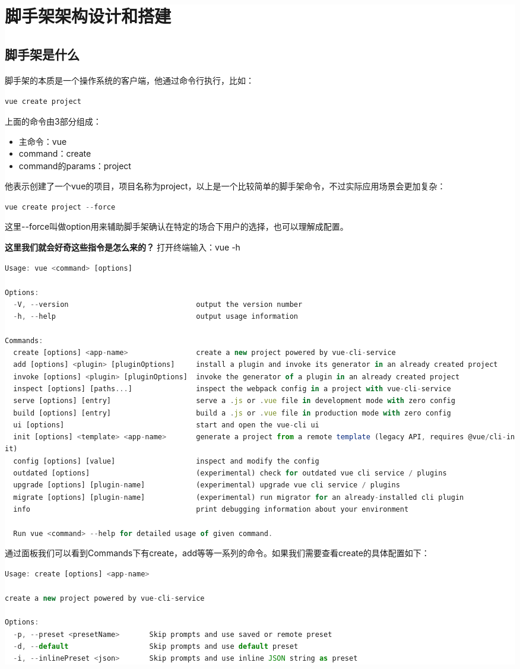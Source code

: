# 脚手架架构设计和搭建

## 脚手架是什么
脚手架的本质是一个操作系统的客户端，他通过命令行执行，比如：
```js
vue create project
```
上面的命令由3部分组成：

- 主命令：vue
- command：create
- command的params：project

他表示创建了一个vue的项目，项目名称为project，以上是一个比较简单的脚手架命令，不过实际应用场景会更加复杂：
```js
vue create project --force
```
这里--force叫做option用来辅助脚手架确认在特定的场合下用户的选择，也可以理解成配置。

**这里我们就会好奇这些指令是怎么来的？**
打开终端输入：vue -h

```js
Usage: vue <command> [options]

Options:
  -V, --version                              output the version number
  -h, --help                                 output usage information

Commands:
  create [options] <app-name>                create a new project powered by vue-cli-service
  add [options] <plugin> [pluginOptions]     install a plugin and invoke its generator in an already created project
  invoke [options] <plugin> [pluginOptions]  invoke the generator of a plugin in an already created project
  inspect [options] [paths...]               inspect the webpack config in a project with vue-cli-service
  serve [options] [entry]                    serve a .js or .vue file in development mode with zero config
  build [options] [entry]                    build a .js or .vue file in production mode with zero config
  ui [options]                               start and open the vue-cli ui
  init [options] <template> <app-name>       generate a project from a remote template (legacy API, requires @vue/cli-init)
  config [options] [value]                   inspect and modify the config
  outdated [options]                         (experimental) check for outdated vue cli service / plugins
  upgrade [options] [plugin-name]            (experimental) upgrade vue cli service / plugins
  migrate [options] [plugin-name]            (experimental) run migrator for an already-installed cli plugin
  info                                       print debugging information about your environment

  Run vue <command> --help for detailed usage of given command.
```
通过面板我们可以看到Commands下有create，add等等一系列的命令。如果我们需要查看create的具体配置如下：
```js
Usage: create [options] <app-name>

create a new project powered by vue-cli-service

Options:
  -p, --preset <presetName>       Skip prompts and use saved or remote preset
  -d, --default                   Skip prompts and use default preset
  -i, --inlinePreset <json>       Skip prompts and use inline JSON string as preset
```